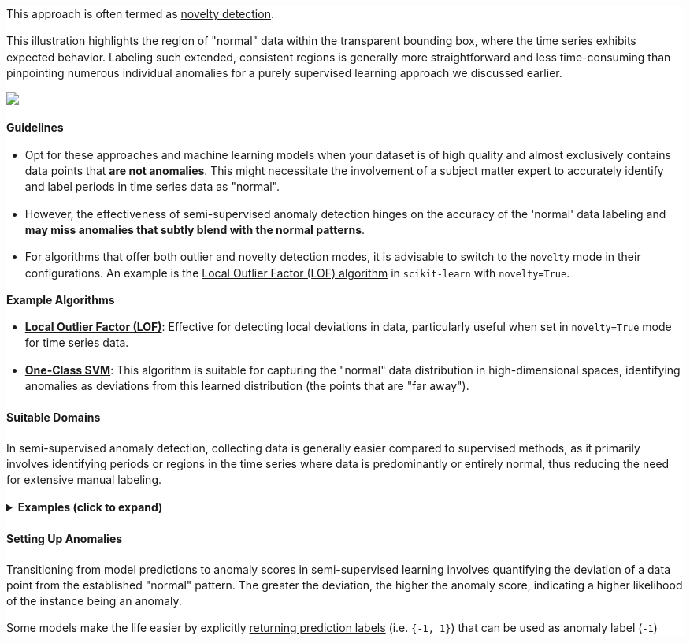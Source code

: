 This approach is often termed as [novelty detection](/blog/victoriametrics-anomaly-detection-handbook-chapter-1#novelty-detection).

This illustration highlights the region of "normal" data within the transparent bounding box, where the time series exhibits expected behavior. Labeling such extended, consistent regions is generally more straightforward and less time-consuming than pinpointing numerous individual anomalies for a purely supervised learning approach we discussed earlier.
<p></p>

<img src='/blog/victoriametrics-anomaly-detection-handbook-chapter-3/example-semi-supervised.webp'>

**Guidelines**
<p></p>

- Opt for these approaches and machine learning models when your dataset is of high quality and almost exclusively contains data points that **are not anomalies**. This might necessitate the involvement of a subject matter expert to accurately identify and label periods in time series data as "normal".

- However, the effectiveness of semi-supervised anomaly detection hinges on the accuracy of the 'normal' data labeling and **may miss anomalies that subtly blend with the normal patterns**.

- For algorithms that offer both [outlier](/blog/victoriametrics-anomaly-detection-handbook-chapter-1#outlier-detection) and [novelty detection](/blog/victoriametrics-anomaly-detection-handbook-chapter-1#novelty-detection) modes, it is advisable to switch to the `novelty` mode in their configurations. An example is the [Local Outlier Factor (LOF) algorithm](https://scikit-learn.org/stable/modules/generated/sklearn.neighbors.LocalOutlierFactor.html) in `scikit-learn` with `novelty=True`.

**Example Algorithms**
<p></p>

- **[Local Outlier Factor (LOF)](https://scikit-learn.org/stable/modules/generated/sklearn.neighbors.LocalOutlierFactor.html)**: Effective for detecting local deviations in data, particularly useful when set in `novelty=True` mode for time series data.

- **[One-Class SVM](https://scikit-learn.org/stable/modules/generated/sklearn.svm.OneClassSVM.html)**: This algorithm is suitable for capturing the "normal" data distribution in high-dimensional spaces, identifying anomalies as deviations from this learned distribution (the points that are "far away").

#### Suitable Domains

In semi-supervised anomaly detection, collecting data is generally easier compared to supervised methods, as it primarily involves identifying periods or regions in the time series where data is predominantly or entirely normal, thus reducing the need for extensive manual labeling.

<p></p>

<details><summary><b>Examples (click to expand)</b></summary></details>

#### Setting Up Anomalies

Transitioning from model predictions to anomaly scores in semi-supervised learning involves quantifying the deviation of a data point from the established "normal" pattern. The greater the deviation, the higher the anomaly score, indicating a higher likelihood of the instance being an anomaly. 

Some models make the life easier by explicitly [returning prediction labels](https://scikit-learn.org/stable/modules/generated/sklearn.svm.OneClassSVM.html#sklearn.svm.OneClassSVM.predict) (i.e. `{-1, 1}`) that can be used as anomaly label (`-1`)
